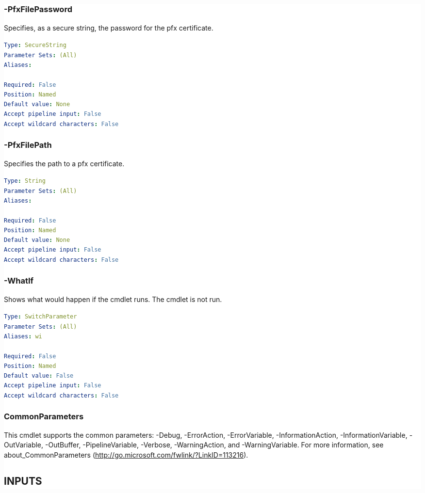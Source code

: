 ### -PfxFilePassword
Specifies, as a secure string, the password for the pfx certificate.

```yaml
Type: SecureString
Parameter Sets: (All)
Aliases: 

Required: False
Position: Named
Default value: None
Accept pipeline input: False
Accept wildcard characters: False
```

### -PfxFilePath
Specifies the path to a pfx certificate.

```yaml
Type: String
Parameter Sets: (All)
Aliases: 

Required: False
Position: Named
Default value: None
Accept pipeline input: False
Accept wildcard characters: False
```

### -WhatIf
Shows what would happen if the cmdlet runs.
The cmdlet is not run.

```yaml
Type: SwitchParameter
Parameter Sets: (All)
Aliases: wi

Required: False
Position: Named
Default value: False
Accept pipeline input: False
Accept wildcard characters: False
```

### CommonParameters
This cmdlet supports the common parameters: -Debug, -ErrorAction, -ErrorVariable, -InformationAction, -InformationVariable, -OutVariable, -OutBuffer, -PipelineVariable, -Verbose, -WarningAction, and -WarningVariable. For more information, see about_CommonParameters (http://go.microsoft.com/fwlink/?LinkID=113216).

## INPUTS
